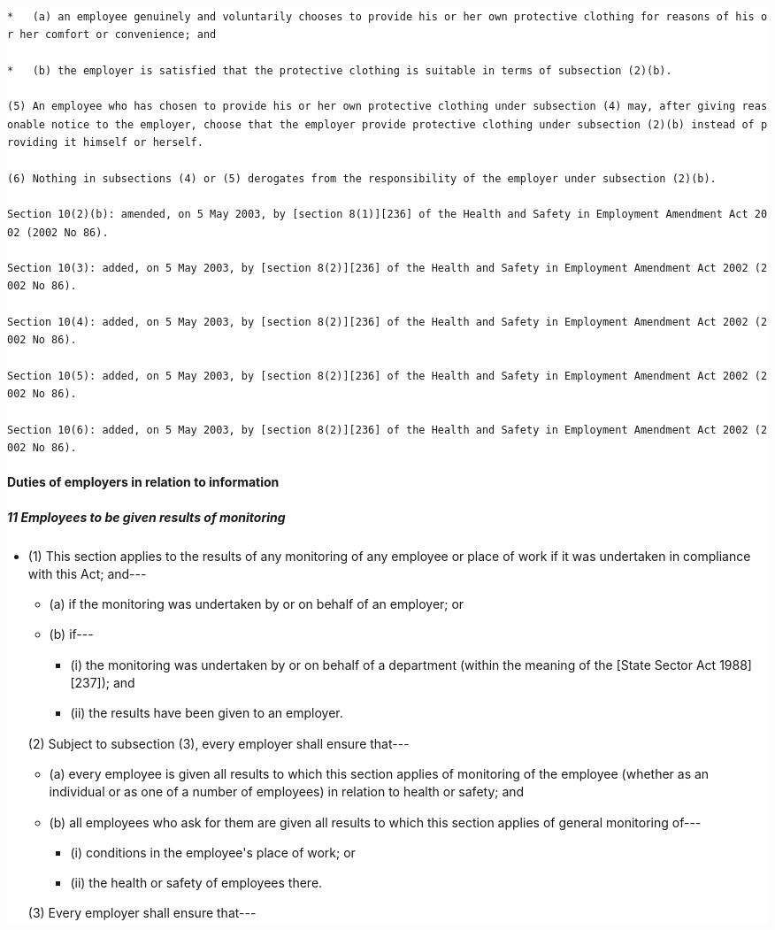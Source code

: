     *   (a) an employee genuinely and voluntarily chooses to provide his or her own protective clothing for reasons of his or her comfort or convenience; and
    
    *   (b) the employer is satisfied that the protective clothing is suitable in terms of subsection (2)(b).
    
    (5) An employee who has chosen to provide his or her own protective clothing under subsection (4) may, after giving reasonable notice to the employer, choose that the employer provide protective clothing under subsection (2)(b) instead of providing it himself or herself.
    
    (6) Nothing in subsections (4) or (5) derogates from the responsibility of the employer under subsection (2)(b).
    
    Section 10(2)(b): amended, on 5 May 2003, by [section 8(1)][236] of the Health and Safety in Employment Amendment Act 2002 (2002 No 86).
    
    Section 10(3): added, on 5 May 2003, by [section 8(2)][236] of the Health and Safety in Employment Amendment Act 2002 (2002 No 86).
    
    Section 10(4): added, on 5 May 2003, by [section 8(2)][236] of the Health and Safety in Employment Amendment Act 2002 (2002 No 86).
    
    Section 10(5): added, on 5 May 2003, by [section 8(2)][236] of the Health and Safety in Employment Amendment Act 2002 (2002 No 86).
    
    Section 10(6): added, on 5 May 2003, by [section 8(2)][236] of the Health and Safety in Employment Amendment Act 2002 (2002 No 86).

#### Duties of employers in relation to information

##### 11 Employees to be given results of monitoring
    
*   (1) This section applies to the results of any monitoring of any employee or place of work if it was undertaken in compliance with this Act; and---
        
    *   (a) if the monitoring was undertaken by or on behalf of an employer; or
    
    *   (b) if---
            
        *   (i) the monitoring was undertaken by or on behalf of a department (within the meaning of the [State Sector Act 1988][237]); and
        
        *   (ii) the results have been given to an employer.
        
        
    
    (2) Subject to subsection (3), every employer shall ensure that---
        
    *   (a) every employee is given all results to which this section applies of monitoring of the employee (whether as an individual or as one of a number of employees) in relation to health or safety; and
    
    *   (b) all employees who ask for them are given all results to which this section applies of general monitoring of---
            
        *   (i) conditions in the employee's place of work; or
        
        *   (ii) the health or safety of employees there.
        
        
    
    (3) Every employer shall ensure that---
        